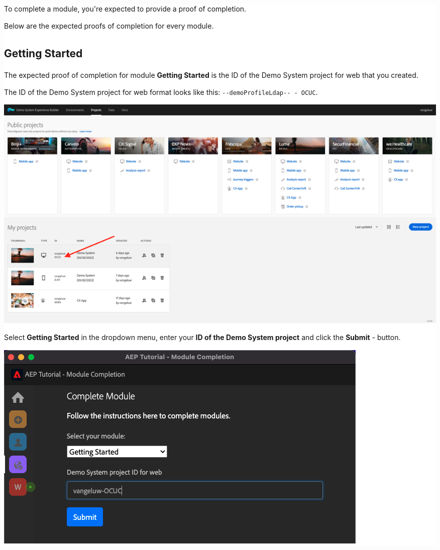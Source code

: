 To complete a module, you're expected to provide a proof of completion.

Below are the expected proofs of completion for every module.

## Getting Started

The expected proof of completion for module **Getting Started** is the ID of the Demo System project for web that you created.

The ID of the Demo System project for web format looks like this: `--demoProfileLdap-- - OCUC`.

![3](../assets/images/module0dtl.png)

Select **Getting Started** in the dropdown menu, enter your **ID of the Demo System project** and click the **Submit** - button.

![12](../assets/images/completemodule0dtl.png)

